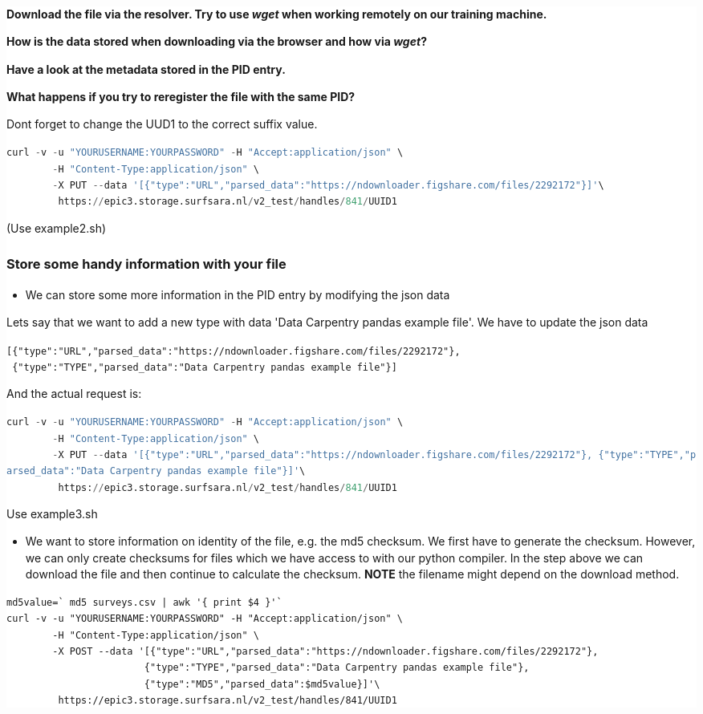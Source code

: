 **Download the file via the resolver. Try to use *wget* when working remotely on our training machine.**

**How is the data stored when downloading via the browser and how via *wget*?**

**Have a look at the metadata stored in the PID entry.**

**What happens if you try to reregister the file with the same PID?** 

Dont forget to change the UUD1 to the correct suffix value.

```py
curl -v -u "YOURUSERNAME:YOURPASSWORD" -H "Accept:application/json" \
		-H "Content-Type:application/json" \
		-X PUT --data '[{"type":"URL","parsed_data":"https://ndownloader.figshare.com/files/2292172"}]'\
		 https://epic3.storage.surfsara.nl/v2_test/handles/841/UUID1 
```
(Use example2.sh)

### Store some handy information with your file

- We can store some more information in the PID entry by modifying the json data 

Lets say that we want to add a new type with data 'Data Carpentry pandas example file'.
We have to update the json data
```
[{"type":"URL","parsed_data":"https://ndownloader.figshare.com/files/2292172"}, 
 {"type":"TYPE","parsed_data":"Data Carpentry pandas example file"}]

```

And the actual request is:

```py
curl -v -u "YOURUSERNAME:YOURPASSWORD" -H "Accept:application/json" \
		-H "Content-Type:application/json" \
		-X PUT --data '[{"type":"URL","parsed_data":"https://ndownloader.figshare.com/files/2292172"}, {"type":"TYPE","parsed_data":"Data Carpentry pandas example file"}]'\
		 https://epic3.storage.surfsara.nl/v2_test/handles/841/UUID1
```

Use example3.sh

- We want to store information on identity of the file, e.g. the md5 checksum. We first have 
to generate the checksum. However, we can only create checksums for files which we 
have access to with our python compiler. In the step above we can download the file and
then continue to calculate the checksum. **NOTE** the filename might depend on the download method.

```#!/bin/bash
md5value=` md5 surveys.csv | awk '{ print $4 }'`
curl -v -u "YOURUSERNAME:YOURPASSWORD" -H "Accept:application/json" \
		-H "Content-Type:application/json" \
		-X POST --data '[{"type":"URL","parsed_data":"https://ndownloader.figshare.com/files/2292172"}, 
 					    {"type":"TYPE","parsed_data":"Data Carpentry pandas example file"}, 
 					    {"type":"MD5","parsed_data":$md5value}]'\
		 https://epic3.storage.surfsara.nl/v2_test/handles/841/UUID1

```
